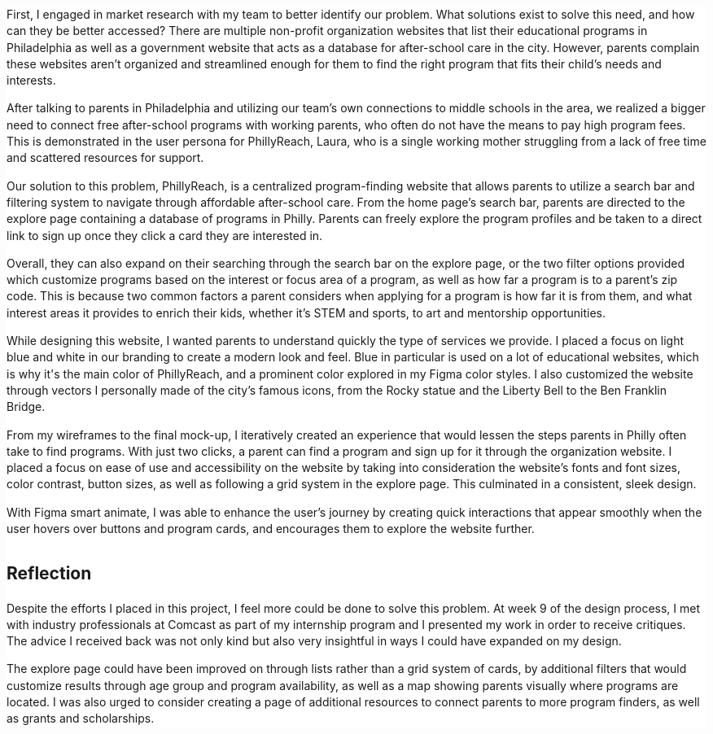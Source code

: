 First, I engaged in market research with my team to better identify our problem. What solutions exist to solve this need, and how can they be better accessed? There are multiple non-profit organization websites that list their educational programs in Philadelphia as well as a government website that acts as a database for after-school care in the city. However, parents complain these websites aren’t organized and streamlined enough for them to find the right program that fits their child’s needs and interests. 

After talking to parents in Philadelphia and utilizing our team’s own connections to middle schools in the area, we realized a bigger need to connect free after-school programs with working parents, who often do not have the means to pay high program fees. This is demonstrated in the user persona for PhillyReach, Laura, who is a single working mother struggling from a lack of free time and scattered resources for support. 

Our solution to this problem, PhillyReach, is a centralized program-finding website that allows parents to utilize a search bar and filtering system to navigate through affordable after-school care. From the home page’s search bar, parents are directed to the explore page containing a database of programs in Philly. Parents can freely explore the program profiles and be taken to a direct link to sign up once they click a card they are interested in. 

Overall, they can also expand on their searching through the search bar on the explore page, or the two filter options provided which customize programs based on the interest or focus area of a program, as well as how far a program is to a parent’s zip code. This is because two common factors a parent considers when applying for a program is how far it is from them, and what interest areas it provides to enrich their kids, whether it’s STEM and sports, to art and mentorship opportunities. 

While designing this website, I wanted parents to understand quickly the type of services we provide. I placed a focus on light blue and white in our branding to create a modern look and feel. Blue in particular is used on a lot of educational websites, which is why it's the main color of PhillyReach, and a prominent color explored in my Figma color styles. I also customized the website through vectors I personally made of the city’s famous icons, from the Rocky statue and the Liberty Bell to the Ben Franklin Bridge. 

From my wireframes to the final mock-up, I iteratively created an experience that would lessen the steps parents in Philly often take to find programs. With just two clicks, a parent can find a program and sign up for it through the organization website. I placed a focus on ease of use and accessibility on the website by taking into consideration the website’s fonts and font sizes, color contrast, button sizes, as well as following a grid system in the explore page. This culminated in a consistent, sleek design. 

With Figma smart animate, I was able to enhance the user’s journey by creating quick interactions that appear smoothly when the user hovers over buttons and program cards, and encourages them to explore the website further.

## Reflection

Despite the efforts I placed in this project, I feel more could be done to solve this problem. At week 9 of the design process, I met with industry professionals at Comcast as part of my internship program and I presented my work in order to receive critiques. The advice I received back was not only kind but also very insightful in ways I could have expanded on my design. 
    
The explore page could have been improved on through lists rather than a grid system of cards, by additional filters that would customize results through age group and program availability, as well as a map showing parents visually where programs are located. I was also urged to consider creating a page of additional resources to connect parents to more program finders, as well as grants and scholarships. 
